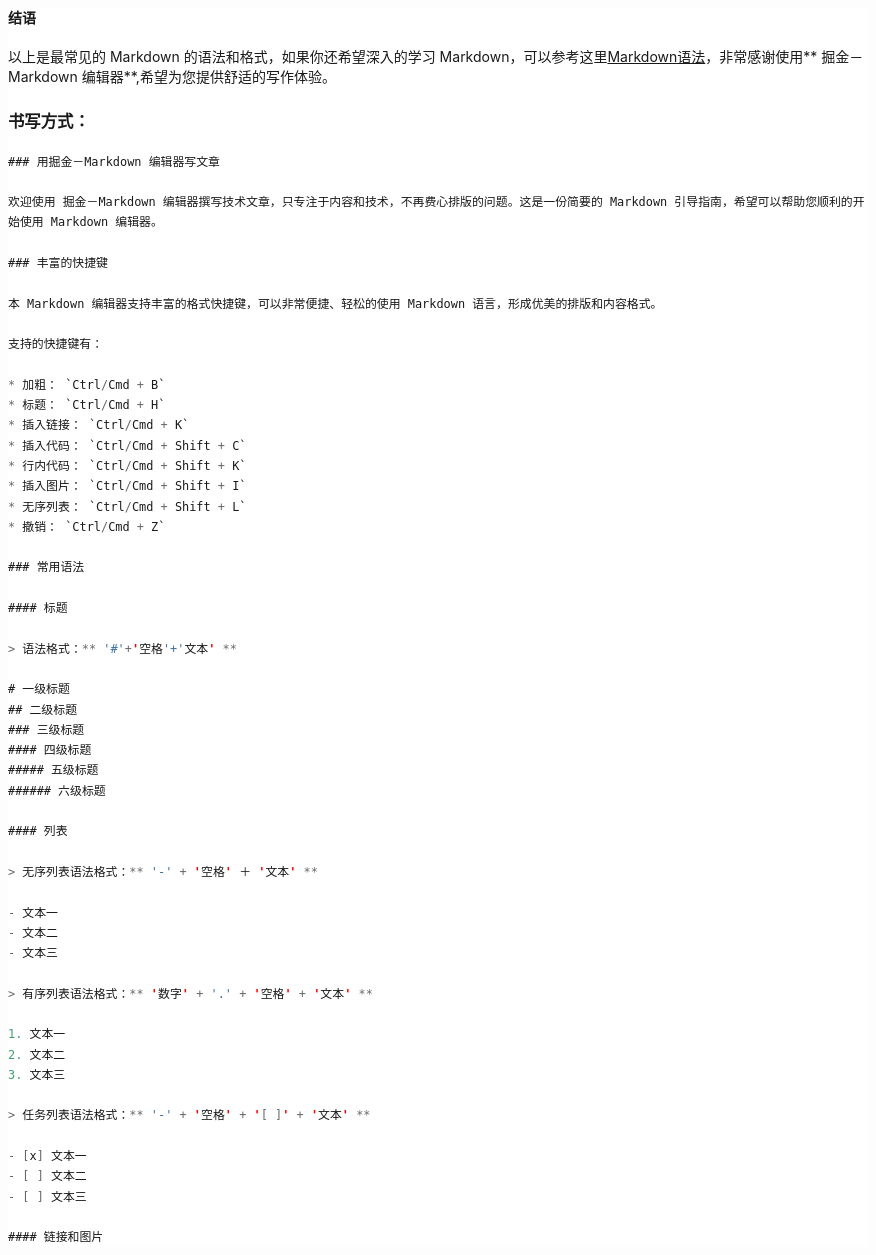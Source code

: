 
#### 结语

以上是最常见的 Markdown 的语法和格式，如果你还希望深入的学习 Markdown，可以参考这里[Markdown语法](https://www.appinn.com/markdown/)，非常感谢使用** 掘金－Markdown 编辑器**,希望为您提供舒适的写作体验。



### 书写方式：

~~~java
### 用掘金－Markdown 编辑器写文章

欢迎使用 掘金－Markdown 编辑器撰写技术文章，只专注于内容和技术，不再费心排版的问题。这是一份简要的 Markdown 引导指南，希望可以帮助您顺利的开始使用 Markdown 编辑器。

### 丰富的快捷键

本 Markdown 编辑器支持丰富的格式快捷键，可以非常便捷、轻松的使用 Markdown 语言，形成优美的排版和内容格式。

支持的快捷键有：

* 加粗： `Ctrl/Cmd + B`
* 标题： `Ctrl/Cmd + H`
* 插入链接： `Ctrl/Cmd + K`
* 插入代码： `Ctrl/Cmd + Shift + C`
* 行内代码： `Ctrl/Cmd + Shift + K`
* 插入图片： `Ctrl/Cmd + Shift + I`
* 无序列表： `Ctrl/Cmd + Shift + L`
* 撤销： `Ctrl/Cmd + Z`

### 常用语法

#### 标题

> 语法格式：** '#'+'空格'+'文本' **

# 一级标题
## 二级标题
### 三级标题
#### 四级标题
##### 五级标题
###### 六级标题

#### 列表

> 无序列表语法格式：** '-' + '空格' ＋ '文本' **

- 文本一
- 文本二
- 文本三

> 有序列表语法格式：** '数字' + '.' + '空格' + '文本' **

1. 文本一
2. 文本二
3. 文本三

> 任务列表语法格式：** '-' + '空格' + '[ ]' + '文本' **

- [x] 文本一
- [ ] 文本二
- [ ] 文本三

#### 链接和图片

~~~